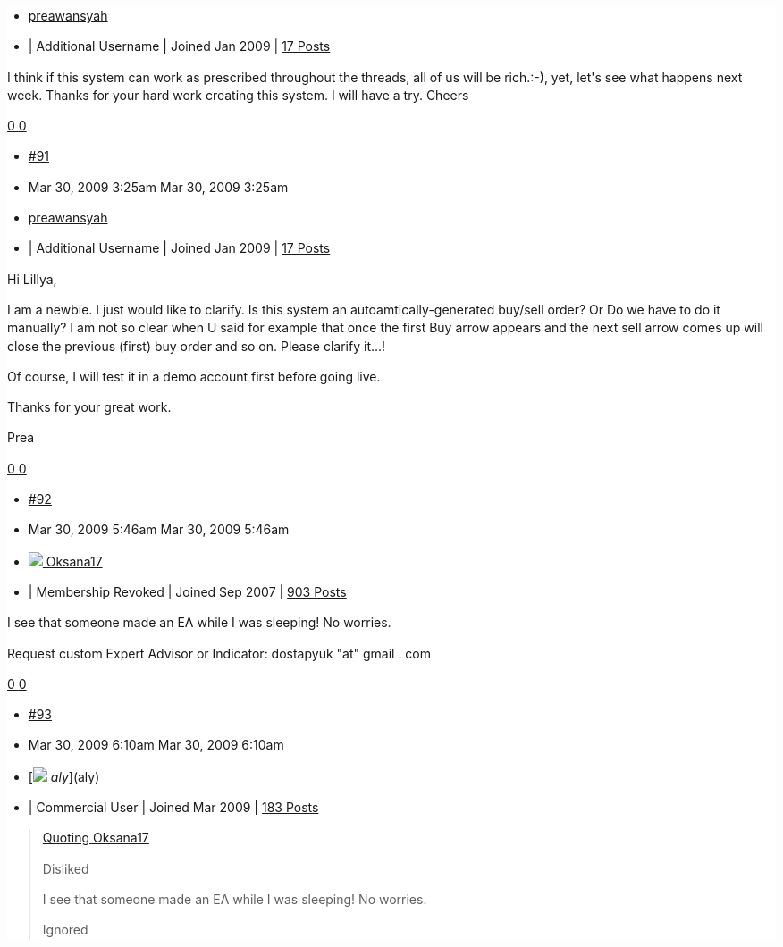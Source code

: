   * [ preawansyah](preawansyah)

  * | Additional Username  | Joined Jan 2009 | [17 Posts](/search?do=process&provider=Member&searchuser=90826)

I think if this system can work as prescribed throughout the threads, all of us will be rich.:-), yet, let's see what happens next week. Thanks for your hard work creating this system. I will have a try. Cheers 

[0 ](javascript:void\(0\);) [0 ](javascript:void\(0\);)

  * [#91](/thread/post/2635801#post2635801 "Post Permalink")

  * Mar 30, 2009 3:25am  Mar 30, 2009 3:25am 

  * [ preawansyah](preawansyah)

  * | Additional Username  | Joined Jan 2009 | [17 Posts](/search?do=process&provider=Member&searchuser=90826)

Hi Lillya,  
  
I am a newbie. I just would like to clarify. Is this system an autoamtically-generated buy/sell order? Or Do we have to do it manually? I am not so clear when U said for example that once the first Buy arrow appears and the next sell arrow comes up will close the previous (first) buy order and so on. Please clarify it...!  
  
Of course, I will test it in a demo account first before going live.  
  
Thanks for your great work.  
  
Prea 

[0 ](javascript:void\(0\);) [0 ](javascript:void\(0\);)

  * [#92](/thread/post/2635927#post2635927 "Post Permalink")

  * Mar 30, 2009 5:46am  Mar 30, 2009 5:46am 

  * [![](https://assets.faireconomy.media/nfs/customavatars/thumbs/medium/avatar48267_23.gif) Oksana17](oksana17)

  * | Membership Revoked  | Joined Sep 2007 | [903 Posts](/search?do=process&provider=Member&searchuser=48267)

I see that someone made an EA while I was sleeping! No worries. 

Request custom Expert Advisor or Indicator: dostapyuk "at" gmail . com

[0 ](javascript:void\(0\);) [0 ](javascript:void\(0\);)

  * [#93](/thread/post/2635956#post2635956 "Post Permalink")

  * Mar 30, 2009 6:10am  Mar 30, 2009 6:10am 

  * [![](https://assets.faireconomy.media/nfs/customavatars/thumbs/medium/avatar96656_4.gif) $aly]($aly)

  * | Commercial User  | Joined Mar 2009 | [183 Posts](/search?do=process&provider=Member&searchuser=96656)

> [Quoting Oksana17](/thread/post/2635927#post2635927 "View Quoted Post")
> 
> Disliked
> 
> I see that someone made an EA while I was sleeping! No worries.
> 
> Ignored

